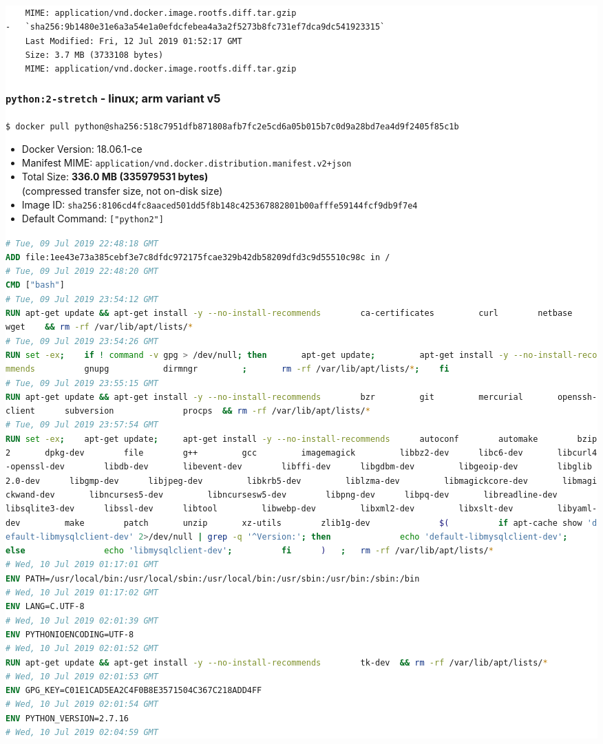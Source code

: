 		MIME: application/vnd.docker.image.rootfs.diff.tar.gzip
	-	`sha256:9b1480e31e6a3a54e1a0efdcfebea4a3a2f5273b8fc731ef7dca9dc541923315`  
		Last Modified: Fri, 12 Jul 2019 01:52:17 GMT  
		Size: 3.7 MB (3733108 bytes)  
		MIME: application/vnd.docker.image.rootfs.diff.tar.gzip

### `python:2-stretch` - linux; arm variant v5

```console
$ docker pull python@sha256:518c7951dfb871808afb7fc2e5cd6a05b015b7c0d9a28bd7ea4d9f2405f85c1b
```

-	Docker Version: 18.06.1-ce
-	Manifest MIME: `application/vnd.docker.distribution.manifest.v2+json`
-	Total Size: **336.0 MB (335979531 bytes)**  
	(compressed transfer size, not on-disk size)
-	Image ID: `sha256:8106cd4fc8aaced501dd5f8b148c425367882801b00afffe59144fcf9db9f7e4`
-	Default Command: `["python2"]`

```dockerfile
# Tue, 09 Jul 2019 22:48:18 GMT
ADD file:1ee43e73a385cebf3e7c8dfdc972175fcae329b42db58209dfd3c9d55510c98c in / 
# Tue, 09 Jul 2019 22:48:20 GMT
CMD ["bash"]
# Tue, 09 Jul 2019 23:54:12 GMT
RUN apt-get update && apt-get install -y --no-install-recommends 		ca-certificates 		curl 		netbase 		wget 	&& rm -rf /var/lib/apt/lists/*
# Tue, 09 Jul 2019 23:54:26 GMT
RUN set -ex; 	if ! command -v gpg > /dev/null; then 		apt-get update; 		apt-get install -y --no-install-recommends 			gnupg 			dirmngr 		; 		rm -rf /var/lib/apt/lists/*; 	fi
# Tue, 09 Jul 2019 23:55:15 GMT
RUN apt-get update && apt-get install -y --no-install-recommends 		bzr 		git 		mercurial 		openssh-client 		subversion 				procps 	&& rm -rf /var/lib/apt/lists/*
# Tue, 09 Jul 2019 23:57:54 GMT
RUN set -ex; 	apt-get update; 	apt-get install -y --no-install-recommends 		autoconf 		automake 		bzip2 		dpkg-dev 		file 		g++ 		gcc 		imagemagick 		libbz2-dev 		libc6-dev 		libcurl4-openssl-dev 		libdb-dev 		libevent-dev 		libffi-dev 		libgdbm-dev 		libgeoip-dev 		libglib2.0-dev 		libgmp-dev 		libjpeg-dev 		libkrb5-dev 		liblzma-dev 		libmagickcore-dev 		libmagickwand-dev 		libncurses5-dev 		libncursesw5-dev 		libpng-dev 		libpq-dev 		libreadline-dev 		libsqlite3-dev 		libssl-dev 		libtool 		libwebp-dev 		libxml2-dev 		libxslt-dev 		libyaml-dev 		make 		patch 		unzip 		xz-utils 		zlib1g-dev 				$( 			if apt-cache show 'default-libmysqlclient-dev' 2>/dev/null | grep -q '^Version:'; then 				echo 'default-libmysqlclient-dev'; 			else 				echo 'libmysqlclient-dev'; 			fi 		) 	; 	rm -rf /var/lib/apt/lists/*
# Wed, 10 Jul 2019 01:17:01 GMT
ENV PATH=/usr/local/bin:/usr/local/sbin:/usr/local/bin:/usr/sbin:/usr/bin:/sbin:/bin
# Wed, 10 Jul 2019 01:17:02 GMT
ENV LANG=C.UTF-8
# Wed, 10 Jul 2019 02:01:39 GMT
ENV PYTHONIOENCODING=UTF-8
# Wed, 10 Jul 2019 02:01:52 GMT
RUN apt-get update && apt-get install -y --no-install-recommends 		tk-dev 	&& rm -rf /var/lib/apt/lists/*
# Wed, 10 Jul 2019 02:01:53 GMT
ENV GPG_KEY=C01E1CAD5EA2C4F0B8E3571504C367C218ADD4FF
# Wed, 10 Jul 2019 02:01:54 GMT
ENV PYTHON_VERSION=2.7.16
# Wed, 10 Jul 2019 02:04:59 GMT
```